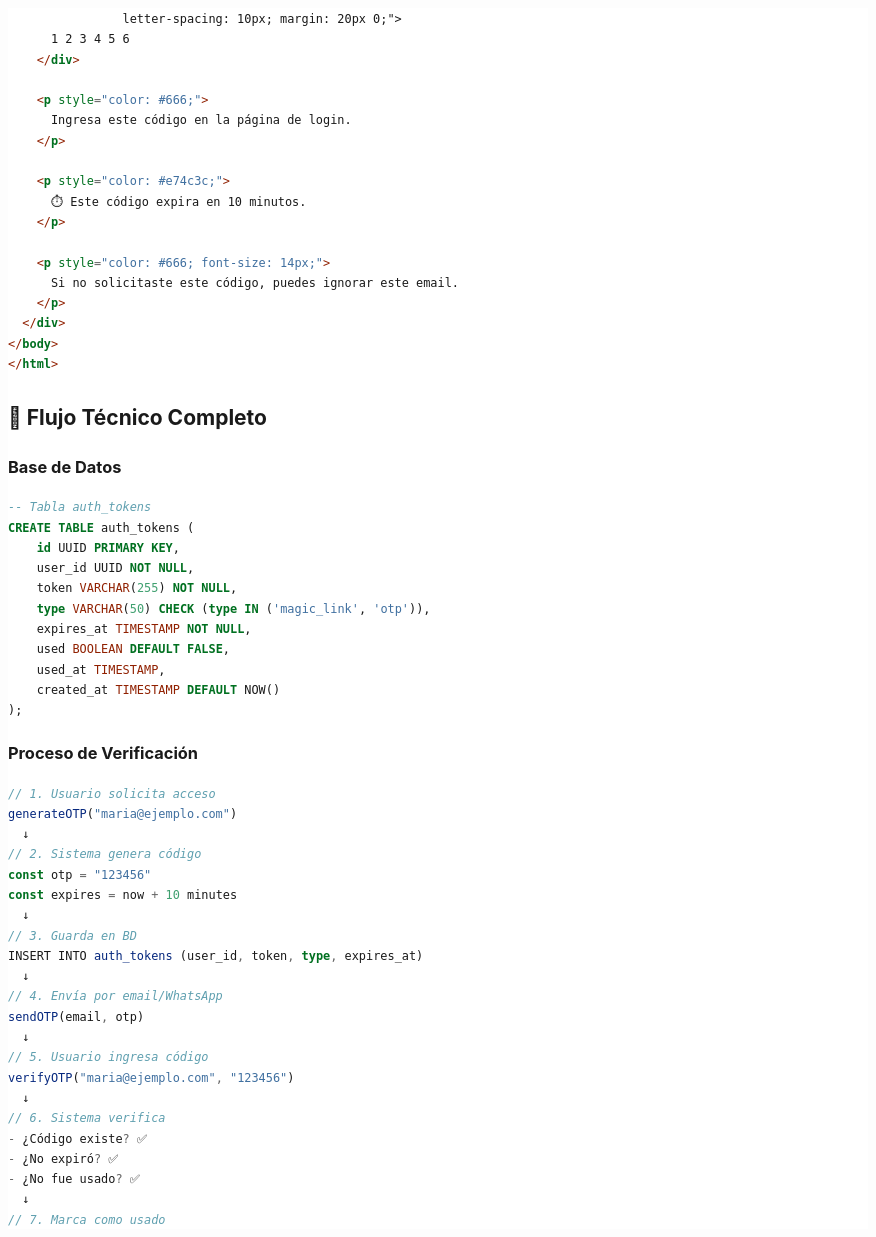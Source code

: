 ```html
                letter-spacing: 10px; margin: 20px 0;">
      1 2 3 4 5 6
    </div>
    
    <p style="color: #666;">
      Ingresa este código en la página de login.
    </p>
    
    <p style="color: #e74c3c;">
      ⏱️ Este código expira en 10 minutos.
    </p>
    
    <p style="color: #666; font-size: 14px;">
      Si no solicitaste este código, puedes ignorar este email.
    </p>
  </div>
</body>
</html>
```

## 🔄 Flujo Técnico Completo

### **Base de Datos**

```sql
-- Tabla auth_tokens
CREATE TABLE auth_tokens (
    id UUID PRIMARY KEY,
    user_id UUID NOT NULL,
    token VARCHAR(255) NOT NULL,
    type VARCHAR(50) CHECK (type IN ('magic_link', 'otp')),
    expires_at TIMESTAMP NOT NULL,
    used BOOLEAN DEFAULT FALSE,
    used_at TIMESTAMP,
    created_at TIMESTAMP DEFAULT NOW()
);
```

### **Proceso de Verificación**

```typescript
// 1. Usuario solicita acceso
generateOTP("maria@ejemplo.com")
  ↓
// 2. Sistema genera código
const otp = "123456"
const expires = now + 10 minutes
  ↓
// 3. Guarda en BD
INSERT INTO auth_tokens (user_id, token, type, expires_at)
  ↓
// 4. Envía por email/WhatsApp
sendOTP(email, otp)
  ↓
// 5. Usuario ingresa código
verifyOTP("maria@ejemplo.com", "123456")
  ↓
// 6. Sistema verifica
- ¿Código existe? ✅
- ¿No expiró? ✅
- ¿No fue usado? ✅
  ↓
// 7. Marca como usado
```
